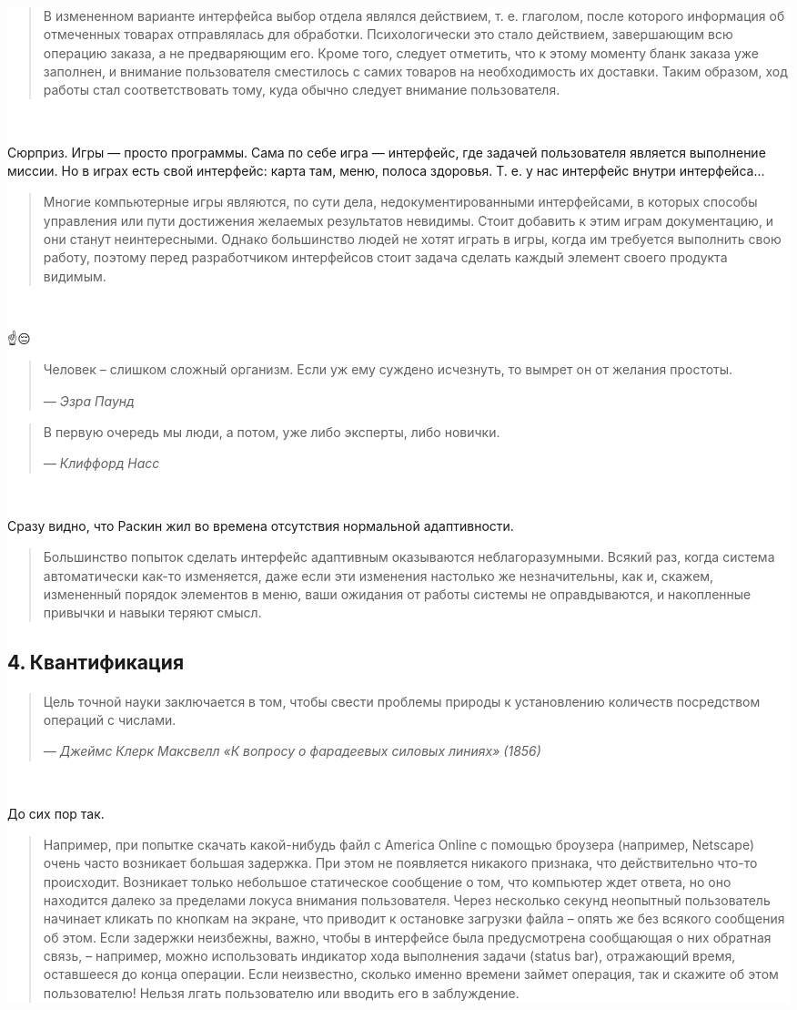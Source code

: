 > В измененном варианте интерфейса выбор отдела являлся действием, т. е. глаголом, после которого информация об отмеченных товаpax отправлялась для обработки. Психологически это стало действием, завершающим всю операцию заказа, а не предваряющим его. Кроме того, следует отметить, что к этому моменту бланк заказа уже заполнен, и внимание пользователя сместилось с самих товаров на необходимость их доставки. Таким образом, ход работы стал соответствовать тому, куда обычно следует внимание пользователя.

<br>

Сюрприз. Игры — просто программы. Сама по себе игра — интерфейс, где задачей пользователя является выполнение миссии. Но в играх есть свой интерфейс: карта там, меню, полоса здоровья. Т. е. у нас интерфейс внутри интерфейса...

> Многие компьютерные игры являются, по сути дела, недокументированными интерфейсами, в которых способы управления или пути достижения желаемых результатов невидимы. Стоит добавить к этим играм документацию, и они станут неинтересными. Однако большинство людей не хотят играть в игры, когда им требуется выполнить свою работу, поэтому перед разработчиком интерфейсов стоит задача сделать каждый элемент своего продукта видимым.

<br>

☝😔

> Человек – слишком сложный организм. Если уж ему суждено исчезнуть, то вымрет он от желания простоты.
>
><i>— Эзра Паунд</i>

> В первую очередь мы люди, а потом, уже либо эксперты, либо новички.
>
> <i>— Клиффорд Насс</i>

<br>

Сразу видно, что Раскин жил во времена отсутствия нормальной адаптивности.

> Большинство попыток сделать интерфейс адаптивным оказываются неблагоразумными. Всякий раз, когда система автоматически как-то изменяется, даже если эти изменения настолько же незначительны, как и, скажем, измененный порядок элементов в меню, ваши ожидания от работы системы не оправдываются, и накопленные привычки и навыки теряют смысл.

## 4. Квантификация

> Цель точной науки заключается в том, чтобы свести проблемы природы к установлению количеств посредством операций с числами. 
>
><i>— Джеймс Клерк Максвелл «К вопросу о фарадеевых силовых линиях» (1856)</i>

<br>

До сих пор так.

> Например, при попытке скачать какой-нибудь файл с America Online с помощью броузера (например, Netscape) очень часто возникает большая задержка. При этом не появляется никакого признака, что действительно что-то происходит. Возникает только небольшое статическое сообщение о том, что компьютер ждет ответа, но оно находится далеко за пределами локуса внимания пользователя. Через несколько секунд неопытный пользователь начинает кликать по кнопкам на экране, что приводит к остановке загрузки файла – опять же без всякого сообщения об этом. Если задержки неизбежны, важно, чтобы в интерфейсе была предусмотрена сообщающая о них обратная связь, – например, можно использовать индикатор хода выполнения задачи (status bar), отражающий время, оставшееся до конца операции. Если неизвестно, сколько именно времени займет операция, так и скажите об этом пользователю! Нельзя лгать пользователю или вводить его в заблуждение.
